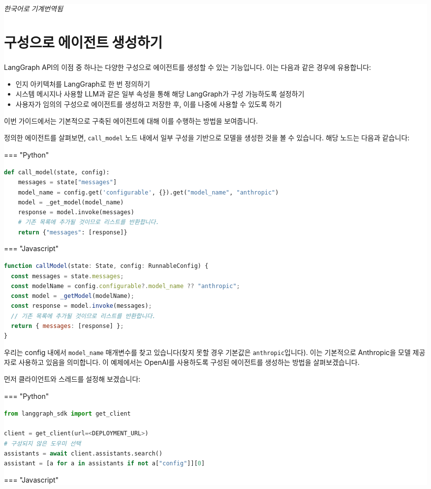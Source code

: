 _한국어로 기계번역됨_

# 구성으로 에이전트 생성하기

LangGraph API의 이점 중 하나는 다양한 구성으로 에이전트를 생성할 수 있는 기능입니다. 이는 다음과 같은 경우에 유용합니다:

- 인지 아키텍처를 LangGraph로 한 번 정의하기
- 시스템 메시지나 사용할 LLM과 같은 일부 속성을 통해 해당 LangGraph가 구성 가능하도록 설정하기
- 사용자가 임의의 구성으로 에이전트를 생성하고 저장한 후, 이를 나중에 사용할 수 있도록 하기

이번 가이드에서는 기본적으로 구축된 에이전트에 대해 이를 수행하는 방법을 보여줍니다.

정의한 에이전트를 살펴보면, `call_model` 노드 내에서 일부 구성을 기반으로 모델을 생성한 것을 볼 수 있습니다. 해당 노드는 다음과 같습니다:

=== "Python"

```python
def call_model(state, config):
    messages = state["messages"]
    model_name = config.get('configurable', {}).get("model_name", "anthropic")
    model = _get_model(model_name)
    response = model.invoke(messages)
    # 기존 목록에 추가될 것이므로 리스트를 반환합니다.
    return {"messages": [response]}
```

=== "Javascript"

```js
function callModel(state: State, config: RunnableConfig) {
  const messages = state.messages;
  const modelName = config.configurable?.model_name ?? "anthropic";
  const model = _getModel(modelName);
  const response = model.invoke(messages);
  // 기존 목록에 추가될 것이므로 리스트를 반환합니다.
  return { messages: [response] };
}
```

우리는 config 내에서 `model_name` 매개변수를 찾고 있습니다(찾지 못할 경우 기본값은 `anthropic`입니다). 이는 기본적으로 Anthropic을 모델 제공자로 사용하고 있음을 의미합니다. 이 예제에서는 OpenAI를 사용하도록 구성된 에이전트를 생성하는 방법을 살펴보겠습니다.

먼저 클라이언트와 스레드를 설정해 보겠습니다:

=== "Python"

```python
from langgraph_sdk import get_client

client = get_client(url=<DEPLOYMENT_URL>)
# 구성되지 않은 도우미 선택
assistants = await client.assistants.search()
assistant = [a for a in assistants if not a["config"]][0]
```

=== "Javascript"
